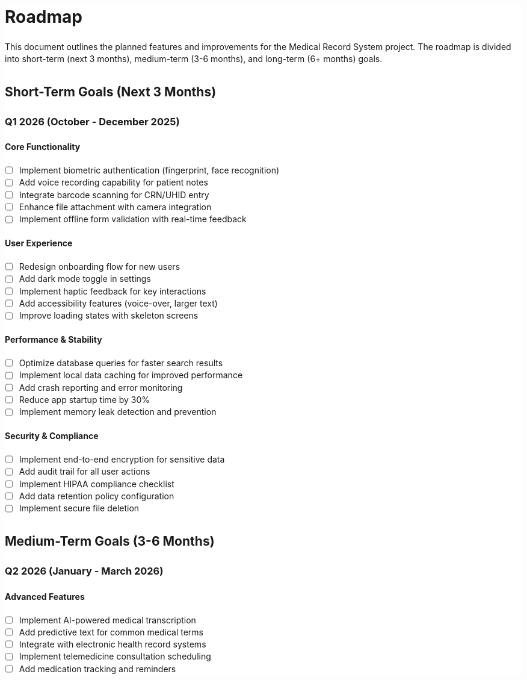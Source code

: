 # Roadmap

This document outlines the planned features and improvements for the Medical Record System project. The roadmap is divided into short-term (next 3 months), medium-term (3-6 months), and long-term (6+ months) goals.

## Short-Term Goals (Next 3 Months)

### Q1 2026 (October - December 2025)

#### Core Functionality
- [ ] Implement biometric authentication (fingerprint, face recognition)
- [ ] Add voice recording capability for patient notes
- [ ] Integrate barcode scanning for CRN/UHID entry
- [ ] Enhance file attachment with camera integration
- [ ] Implement offline form validation with real-time feedback

#### User Experience
- [ ] Redesign onboarding flow for new users
- [ ] Add dark mode toggle in settings
- [ ] Implement haptic feedback for key interactions
- [ ] Add accessibility features (voice-over, larger text)
- [ ] Improve loading states with skeleton screens

#### Performance & Stability
- [ ] Optimize database queries for faster search results
- [ ] Implement local data caching for improved performance
- [ ] Add crash reporting and error monitoring
- [ ] Reduce app startup time by 30%
- [ ] Implement memory leak detection and prevention

#### Security & Compliance
- [ ] Implement end-to-end encryption for sensitive data
- [ ] Add audit trail for all user actions
- [ ] Implement HIPAA compliance checklist
- [ ] Add data retention policy configuration
- [ ] Implement secure file deletion

## Medium-Term Goals (3-6 Months)

### Q2 2026 (January - March 2026)

#### Advanced Features
- [ ] Implement AI-powered medical transcription
- [ ] Add predictive text for common medical terms
- [ ] Integrate with electronic health record systems
- [ ] Implement telemedicine consultation scheduling
- [ ] Add medication tracking and reminders
